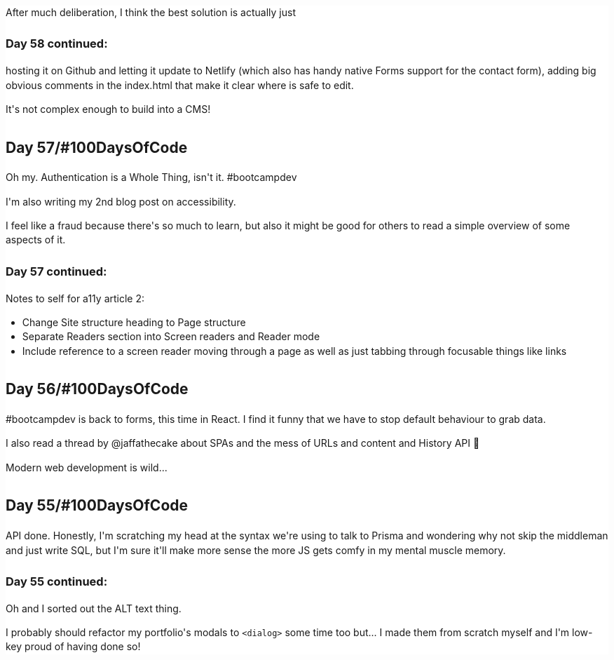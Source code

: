 After much deliberation, I think the best solution is actually just

### Day 58 continued:

hosting it on Github and letting it update to Netlify (which also has handy native Forms support for the contact form), adding big obvious comments in the index.html that make it clear where is safe to edit.

It's not complex enough to build into a CMS!

</div><div class="tweet">

## Day 57<wbr>/#100DaysOfCode 

Oh my. Authentication is a Whole Thing, isn't it. #bootcampdev

I'm also writing my 2nd blog post on accessibility.

I feel like a fraud because there's so much to learn, but also it might be good for others to read a simple overview of some aspects of it.

### Day 57 continued:

Notes to self for a11y article 2:

- Change Site structure heading to Page structure
- Separate Readers section into Screen readers and Reader mode
- Include reference to a screen reader moving through a page as well as just tabbing through focusable things like links

</div><div class="tweet">

## Day 56<wbr>/#100DaysOfCode

#bootcampdev is back to forms, this time in React. I find it funny that we have to stop default behaviour to grab data.

I also read a thread by @jaffathecake about SPAs and the mess of URLs and content and History API 🤯

Modern web development is wild...

</div><div class="tweet">

## Day 55<wbr>/#100DaysOfCode 

API done. Honestly, I'm scratching my head at the syntax we're using to talk to Prisma and wondering why not skip the middleman and just write SQL, but I'm sure it'll make more sense the more JS gets comfy in my mental muscle memory.

### Day 55 continued:

Oh and I sorted out the ALT text thing.

I probably should refactor my portfolio's modals to `<dialog>` some time too but... I made them from scratch myself and I'm low-key proud of having done so!
